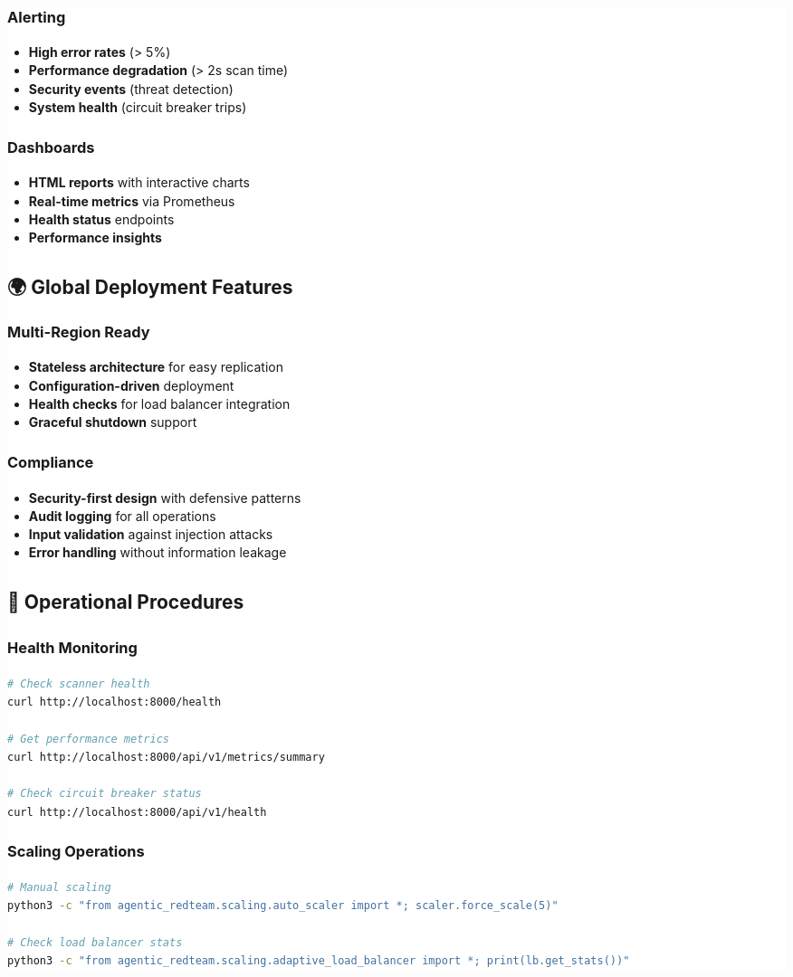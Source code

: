 ### Alerting
- **High error rates** (> 5%)
- **Performance degradation** (> 2s scan time)
- **Security events** (threat detection)
- **System health** (circuit breaker trips)

### Dashboards
- **HTML reports** with interactive charts
- **Real-time metrics** via Prometheus
- **Health status** endpoints
- **Performance insights**

## 🌍 Global Deployment Features

### Multi-Region Ready
- **Stateless architecture** for easy replication
- **Configuration-driven** deployment
- **Health checks** for load balancer integration
- **Graceful shutdown** support

### Compliance
- **Security-first design** with defensive patterns
- **Audit logging** for all operations  
- **Input validation** against injection attacks
- **Error handling** without information leakage

## 🔧 Operational Procedures

### Health Monitoring
```bash
# Check scanner health
curl http://localhost:8000/health

# Get performance metrics
curl http://localhost:8000/api/v1/metrics/summary

# Check circuit breaker status
curl http://localhost:8000/api/v1/health
```

### Scaling Operations
```bash
# Manual scaling
python3 -c "from agentic_redteam.scaling.auto_scaler import *; scaler.force_scale(5)"

# Check load balancer stats
python3 -c "from agentic_redteam.scaling.adaptive_load_balancer import *; print(lb.get_stats())"
```

